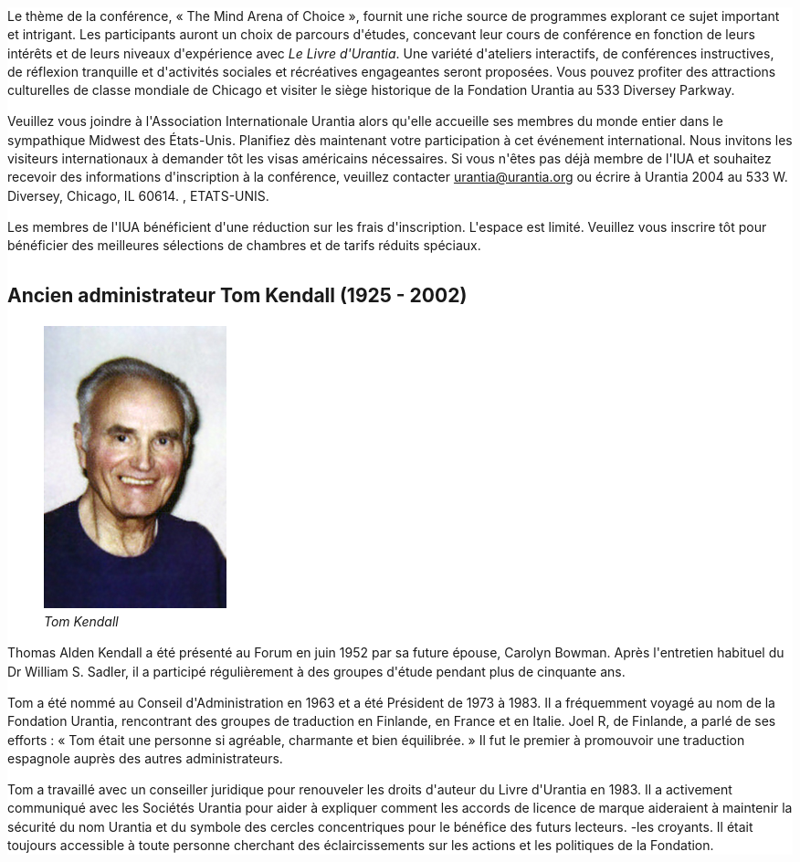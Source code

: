 Le thème de la conférence, « The Mind Arena of Choice », fournit une riche source de programmes explorant ce sujet important et intrigant. Les participants auront un choix de parcours d'études, concevant leur cours de conférence en fonction de leurs intérêts et de leurs niveaux d'expérience avec _Le Livre d'Urantia_. Une variété d'ateliers interactifs, de conférences instructives, de réflexion tranquille et d'activités sociales et récréatives engageantes seront proposées. Vous pouvez profiter des attractions culturelles de classe mondiale de Chicago et visiter le siège historique de la Fondation Urantia au 533 Diversey Parkway.

Veuillez vous joindre à l'Association Internationale Urantia alors qu'elle accueille ses membres du monde entier dans le sympathique Midwest des États-Unis. Planifiez dès maintenant votre participation à cet événement international. Nous invitons les visiteurs internationaux à demander tôt les visas américains nécessaires. Si vous n'êtes pas déjà membre de l'IUA et souhaitez recevoir des informations d'inscription à la conférence, veuillez contacter [urantia@urantia.org](mailto:urantia@urantia.org) ou écrire à Urantia 2004 au 533 W. Diversey, Chicago, IL 60614. , ETATS-UNIS.

Les membres de l'IUA bénéficient d'une réduction sur les frais d'inscription. L'espace est limité. Veuillez vous inscrire tôt pour bénéficier des meilleures sélections de chambres et de tarifs réduits spéciaux.

## Ancien administrateur Tom Kendall (1925 - 2002)

<figure id="Figure_4" class="image urantiapedia image-style-align-right">
<img src="/image/article/UF_Urantian/Tom_Kendall_200.jpg">
<figcaption><em>Tom Kendall</em></figcaption>
</figure>

Thomas Alden Kendall a été présenté au Forum en juin 1952 par sa future épouse, Carolyn Bowman. Après l'entretien habituel du Dr William S. Sadler, il a participé régulièrement à des groupes d'étude pendant plus de cinquante ans.

Tom a été nommé au Conseil d'Administration en 1963 et a été Président de 1973 à 1983. Il a fréquemment voyagé au nom de la Fondation Urantia, rencontrant des groupes de traduction en Finlande, en France et en Italie. Joel R, de Finlande, a parlé de ses efforts : « Tom était une personne si agréable, charmante et bien équilibrée. » Il fut le premier à promouvoir une traduction espagnole auprès des autres administrateurs.

Tom a travaillé avec un conseiller juridique pour renouveler les droits d'auteur du Livre d'Urantia en 1983. Il a activement communiqué avec les Sociétés Urantia pour aider à expliquer comment les accords de licence de marque aideraient à maintenir la sécurité du nom Urantia et du symbole des cercles concentriques pour le bénéfice des futurs lecteurs. -les croyants. Il était toujours accessible à toute personne cherchant des éclaircissements sur les actions et les politiques de la Fondation.
